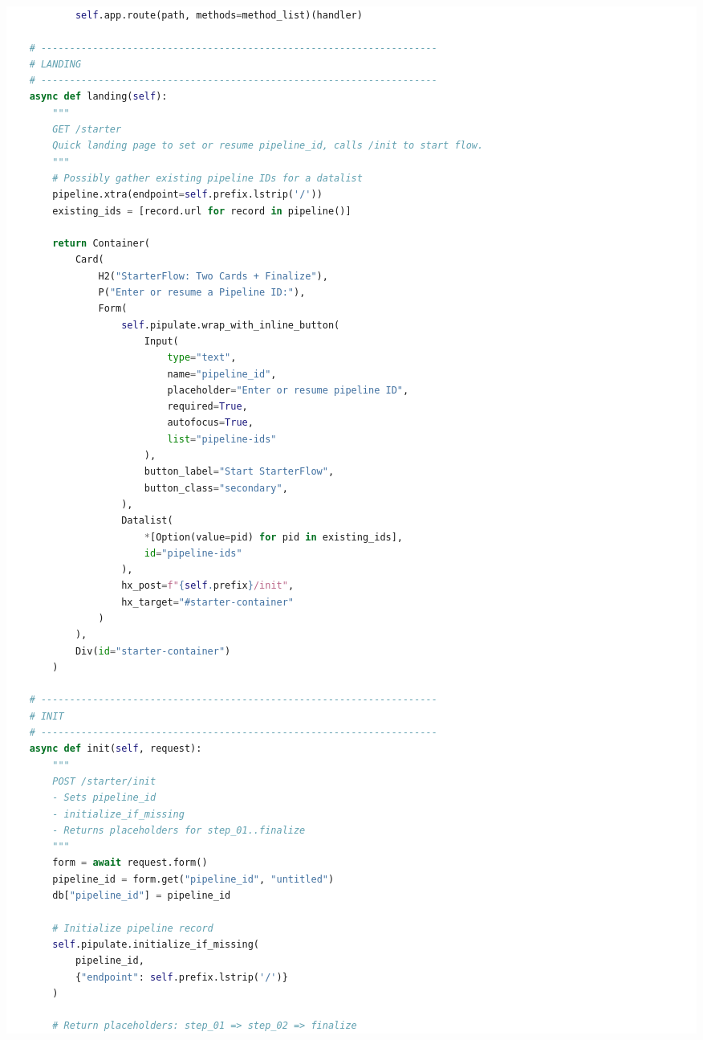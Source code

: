 ```python
            self.app.route(path, methods=method_list)(handler)

    # ---------------------------------------------------------------------
    # LANDING
    # ---------------------------------------------------------------------
    async def landing(self):
        """
        GET /starter
        Quick landing page to set or resume pipeline_id, calls /init to start flow.
        """
        # Possibly gather existing pipeline IDs for a datalist
        pipeline.xtra(endpoint=self.prefix.lstrip('/'))
        existing_ids = [record.url for record in pipeline()]

        return Container(
            Card(
                H2("StarterFlow: Two Cards + Finalize"),
                P("Enter or resume a Pipeline ID:"),
                Form(
                    self.pipulate.wrap_with_inline_button(
                        Input(
                            type="text",
                            name="pipeline_id",
                            placeholder="Enter or resume pipeline ID",
                            required=True,
                            autofocus=True,
                            list="pipeline-ids"
                        ),
                        button_label="Start StarterFlow",
                        button_class="secondary",
                    ),
                    Datalist(
                        *[Option(value=pid) for pid in existing_ids],
                        id="pipeline-ids"
                    ),
                    hx_post=f"{self.prefix}/init",
                    hx_target="#starter-container"
                )
            ),
            Div(id="starter-container")
        )

    # ---------------------------------------------------------------------
    # INIT
    # ---------------------------------------------------------------------
    async def init(self, request):
        """
        POST /starter/init
        - Sets pipeline_id
        - initialize_if_missing
        - Returns placeholders for step_01..finalize
        """
        form = await request.form()
        pipeline_id = form.get("pipeline_id", "untitled")
        db["pipeline_id"] = pipeline_id

        # Initialize pipeline record
        self.pipulate.initialize_if_missing(
            pipeline_id,
            {"endpoint": self.prefix.lstrip('/')}
        )

        # Return placeholders: step_01 => step_02 => finalize
```